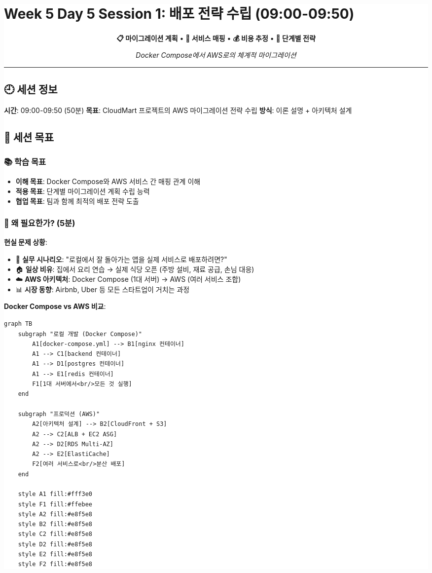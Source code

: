 # Week 5 Day 5 Session 1: 배포 전략 수립 (09:00-09:50)

<div align="center">

**📋 마이그레이션 계획** • **🔄 서비스 매핑** • **💰 비용 추정** • **🎯 단계별 전략**

*Docker Compose에서 AWS로의 체계적 마이그레이션*

</div>

---

## 🕘 세션 정보
**시간**: 09:00-09:50 (50분)
**목표**: CloudMart 프로젝트의 AWS 마이그레이션 전략 수립
**방식**: 이론 설명 + 아키텍처 설계

## 🎯 세션 목표

### 📚 학습 목표
- **이해 목표**: Docker Compose와 AWS 서비스 간 매핑 관계 이해
- **적용 목표**: 단계별 마이그레이션 계획 수립 능력
- **협업 목표**: 팀과 함께 최적의 배포 전략 도출

### 🤔 왜 필요한가? (5분)

**현실 문제 상황**:
- 💼 **실무 시나리오**: "로컬에서 잘 돌아가는 앱을 실제 서비스로 배포하려면?"
- 🏠 **일상 비유**: 집에서 요리 연습 → 실제 식당 오픈 (주방 설비, 재료 공급, 손님 대응)
- ☁️ **AWS 아키텍처**: Docker Compose (1대 서버) → AWS (여러 서비스 조합)
- 📊 **시장 동향**: Airbnb, Uber 등 모든 스타트업이 거치는 과정

**Docker Compose vs AWS 비교**:
```mermaid
graph TB
    subgraph "로컬 개발 (Docker Compose)"
        A1[docker-compose.yml] --> B1[nginx 컨테이너]
        A1 --> C1[backend 컨테이너]
        A1 --> D1[postgres 컨테이너]
        A1 --> E1[redis 컨테이너]
        F1[1대 서버에서<br/>모든 것 실행]
    end
    
    subgraph "프로덕션 (AWS)"
        A2[아키텍처 설계] --> B2[CloudFront + S3]
        A2 --> C2[ALB + EC2 ASG]
        A2 --> D2[RDS Multi-AZ]
        A2 --> E2[ElastiCache]
        F2[여러 서비스로<br/>분산 배포]
    end
    
    style A1 fill:#fff3e0
    style F1 fill:#ffebee
    style A2 fill:#e8f5e8
    style B2 fill:#e8f5e8
    style C2 fill:#e8f5e8
    style D2 fill:#e8f5e8
    style E2 fill:#e8f5e8
    style F2 fill:#e8f5e8
```
